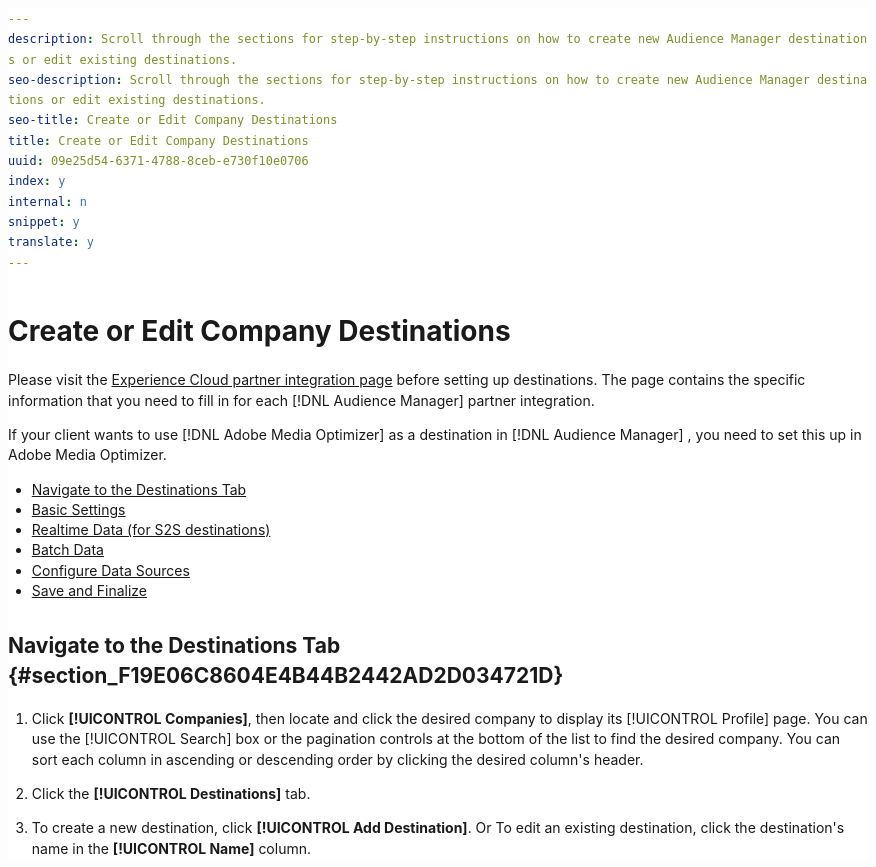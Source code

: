 ```yaml
---
description: Scroll through the sections for step-by-step instructions on how to create new Audience Manager destinations or edit existing destinations.
seo-description: Scroll through the sections for step-by-step instructions on how to create new Audience Manager destinations or edit existing destinations.
seo-title: Create or Edit Company Destinations
title: Create or Edit Company Destinations
uuid: 09e25d54-6371-4788-8ceb-e730f10e0706
index: y
internal: n
snippet: y
translate: y
---
```


# Create or Edit Company Destinations

Please visit the [ Experience Cloud partner integration page](https://wiki.corp.adobe.com/x/mPIMPw) before setting up destinations. The page contains the specific information that you need to fill in for each [!DNL  Audience Manager] partner integration. 

If your client wants to use [!DNL  Adobe Media Optimizer] as a destination in [!DNL  Audience Manager] , you need to set this up in Adobe Media Optimizer. 


* [ Navigate to the Destinations Tab](../../c_companies/t_company_destinations/create-edit-company-destinations.md#section_F19E06C8604E4B44B2442AD2D034721D)
* [ Basic Settings](../../c_companies/t_company_destinations/create-edit-company-destinations.md#section_EC8DF6F2182B474BA59963FC69DF1FB2)
* [ Realtime Data (for S2S destinations)](../../c_companies/t_company_destinations/create-edit-company-destinations.md#section_79ABA852B21A4D56961FB076CF4EB0F1)
* [ Batch Data](../../c_companies/t_company_destinations/create-edit-company-destinations.md#section_AFE5E4ADDA644967809198E4C495608E)
* [ Configure Data Sources](../../c_companies/t_company_destinations/create-edit-company-destinations.md#section_9DCE47FEA36F4AE1B34B85F12726F12E)
* [ Save and Finalize](../../c_companies/t_company_destinations/create-edit-company-destinations.md#section_BD56D255C4EA4DEBAE399DCCD6A200B7)


## Navigate to the Destinations Tab {#section_F19E06C8604E4B44B2442AD2D034721D}


1. Click **[!UICONTROL  Companies]**, then locate and click the desired company to display its [!UICONTROL  Profile] page. You can use the [!UICONTROL  Search] box or the pagination controls at the bottom of the list to find the desired company. You can sort each column in ascending or descending order by clicking the desired column's header. 

1. Click the **[!UICONTROL  Destinations]** tab. 

1. To create a new destination, click **[!UICONTROL  Add Destination]**. Or To edit an existing destination, click the destination's name in the **[!UICONTROL  Name]** column. 
